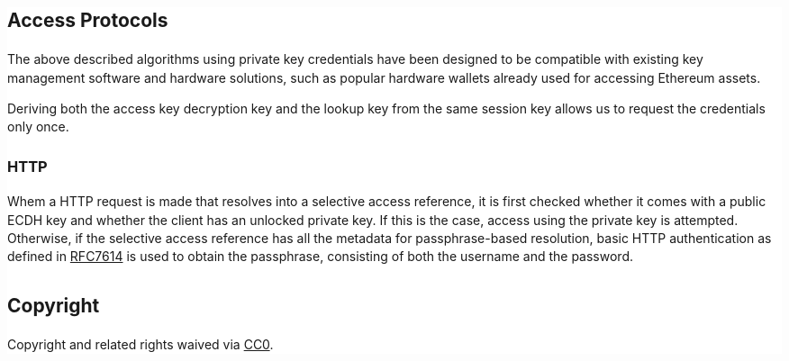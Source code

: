 ## Access Protocols

The above described algorithms using private key credentials have been designed
to be compatible with existing key management software and hardware solutions,
such as popular hardware wallets already used for accessing Ethereum assets.

Deriving both the access key decryption key and the lookup key from the same
session key allows us to request the credentials only once.

### HTTP

Whem a HTTP request is made that resolves into a selective access reference, it is first checked whether it comes with a public ECDH key and whether the client has an unlocked private key. If this is the case, access using the private key is attempted.
Otherwise, if the selective access reference has all the metadata for passphrase-based resolution, basic HTTP authentication as defined in [RFC7614](https://tools.ietf.org/html/rfc7617) is used to obtain the passphrase, consisting of both the username and
the password.


## Copyright
Copyright and related rights waived via [CC0](https://creativecommons.org/publicdomain/zero/1.0/).






